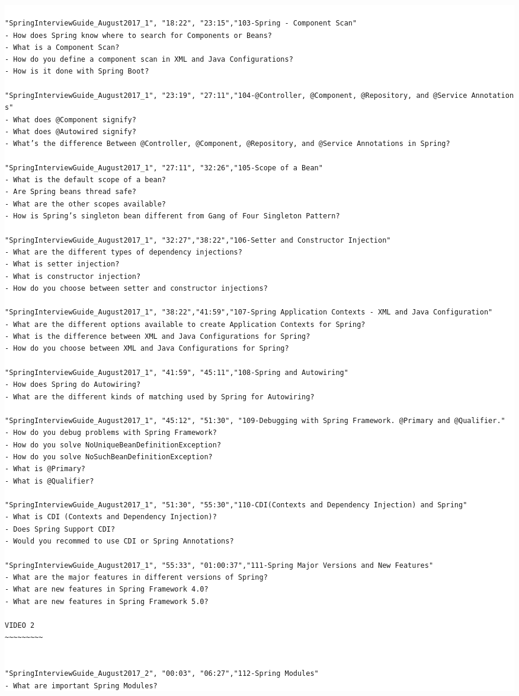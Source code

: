 ```

"SpringInterviewGuide_August2017_1", "18:22", "23:15","103-Spring - Component Scan"
- How does Spring know where to search for Components or Beans?
- What is a Component Scan? 
- How do you define a component scan in XML and Java Configurations?
- How is it done with Spring Boot?

"SpringInterviewGuide_August2017_1", "23:19", "27:11","104-@Controller, @Component, @Repository, and @Service Annotations"
- What does @Component signify?
- What does @Autowired signify?
- What’s the difference Between @Controller, @Component, @Repository, and @Service Annotations in Spring?

"SpringInterviewGuide_August2017_1", "27:11", "32:26","105-Scope of a Bean"
- What is the default scope of a bean? 
- Are Spring beans thread safe?
- What are the other scopes available?
- How is Spring’s singleton bean different from Gang of Four Singleton Pattern?

"SpringInterviewGuide_August2017_1", "32:27","38:22","106-Setter and Constructor Injection"
- What are the different types of dependency injections?
- What is setter injection?
- What is constructor injection?
- How do you choose between setter and constructor injections?

"SpringInterviewGuide_August2017_1", "38:22","41:59","107-Spring Application Contexts - XML and Java Configuration"
- What are the different options available to create Application Contexts for Spring?
- What is the difference between XML and Java Configurations for Spring?
- How do you choose between XML and Java Configurations for Spring?

"SpringInterviewGuide_August2017_1", "41:59", "45:11","108-Spring and Autowiring"
- How does Spring do Autowiring?
- What are the different kinds of matching used by Spring for Autowiring?

"SpringInterviewGuide_August2017_1", "45:12", "51:30", "109-Debugging with Spring Framework. @Primary and @Qualifier."
- How do you debug problems with Spring Framework?
- How do you solve NoUniqueBeanDefinitionException?
- How do you solve NoSuchBeanDefinitionException?
- What is @Primary?
- What is @Qualifier?

"SpringInterviewGuide_August2017_1", "51:30", "55:30","110-CDI(Contexts and Dependency Injection) and Spring"
- What is CDI (Contexts and Dependency Injection)? 
- Does Spring Support CDI?
- Would you recommed to use CDI or Spring Annotations?

"SpringInterviewGuide_August2017_1", "55:33", "01:00:37","111-Spring Major Versions and New Features"
- What are the major features in different versions of Spring?
- What are new features in Spring Framework 4.0?
- What are new features in Spring Framework 5.0?

VIDEO 2
~~~~~~~~~


"SpringInterviewGuide_August2017_2", "00:03", "06:27","112-Spring Modules"
- What are important Spring Modules?

```